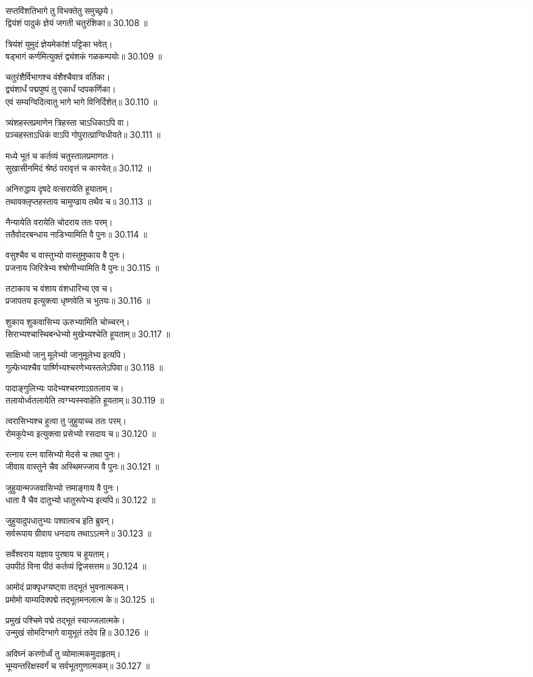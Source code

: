 सप्तविंशतिभागे तु विभक्तेतु समुच्छ्रये।  
द्वियंशं पादुकं ज्ञेयं जगती चतुरंशिका॥ 30.108 ॥

त्रियंशं युमुदं ज्ञेयमेकांशं पट्टिका भवेत्।  
षड्भागं कर्णमित्युक्तं द्व्यंशकं गळकम्पयोः॥ 30.109 ॥

चतुरंशैर्विभागश्च वंशैश्चैवात्र वर्तिका।  
द्व्यंशार्धं पद्मपुष्पं तु एकार्धं प्दपकर्णिका।  
एवं सम्यग्विदित्वातु भागे भागे विनिर्दिशेत्॥ 30.110 ॥

त्र्यंशहस्तप्रमाणेन त्रिहस्ता चाऽधिकाऽपि वा।  
प़ञ्चहस्ताऽधिकं वाऽपि गोपुरात्प्राग्विधीयते॥ 30.111 ॥

मध्ये भूतं च कर्तव्यं चतुस्तालप्रमाणतः।  
सुखासीनमिदं श्रेष्ठं परावृत्तं च कारयेत्॥ 30.112 ॥

अनिरुद्धाय दृषदे वत्सरायेति हूयाताम्।  
तथावक्लृप्तहस्ताय चामुण्ढाय तथैव च॥ 30.113 ॥

नैन्यायेति वरायेति चोदराय ततः परम्।  
ततैवोदरबन्धाय नाडिभ्यामिति वै पुनः॥ 30.114 ॥

वसुश्चैव च वास्तुभ्यो वास्तुमुष्काय वै पुनः।  
प्रजनाय जिरित्रेभ्य श्श्रोणीभ्यामिति वै पुनः॥ 30.115 ॥

तटाकाय च वंशाय वंशधारिभ्य एव च।  
प्रजापतय इत्युक्त्वा धृष्णवेति च भुतयः॥ 30.116 ॥

शुकाय शुकवासिभ्य ऊरुभ्यामिति चोच्चरन्।  
सिराभ्यश्चास्थिबन्धेभ्यो मुखेभ्यश्चेति हूयताम्॥ 30.117 ॥

साक्षिभ्यो जानु मूलेभ्यो जानुमूलेभ्य इत्यपि।  
गुल्फेभ्यश्चैव पार्ष्णिभ्यश्चरणेभ्यस्तलेऽपिवा॥ 30.118 ॥

पादाङ्गुलिभ्यः पादेभ्यश्चरणाऽग्रतलाय च।  
तलायोर्ध्वतलायेति त्वग्भ्यस्स्वाहेति हूयताम्॥ 30.119 ॥

त्वरासिभ्यश्च हुत्वा तु जुहुयाच्च ततः परम्।  
रोमकुपेभ्य इत्युक्त्वा प्रसेभ्यो रसदाय च॥ 30.120 ॥

रत्नाय रत्न वासिभ्यो मेदसे च तथा पुनः।  
जीवाय वास्तुने चैव अस्थिमज्जाय वै पुनः॥ 30.121 ॥

जुहुयान्मज्जवासिभ्यो त्तमाङ्गाय वै पुनः।  
धाता वै चैव दातुभ्यो धातुरूपेभ्य इत्यपि॥ 30.122 ॥

जुहुयादुपधातुभ्यः पश्वात्वच इति ब्रुवन्।  
सर्वरूपाय ग्रीवाय धनदाय तथाऽऽत्मने॥ 30.123 ॥

सर्वेश्वराय यज्ञाय पुरषाय च हूयताम्।  
उपपीठं विना पीठं कर्तव्यं द्विजसत्तम॥ 30.124 ॥

आमोदं प्राक्पृधग्यष्ट्वा तद्भूतं भुवनात्मकम्।  
प्रमोमो याम्यदिक्पद्मे तद्भूतमनलात्म के॥ 30.125 ॥

प्रमुखं पश्चिमे पद्मे तद्भूतं स्याज्जलात्मके।  
उन्मुखं सोमदिग्भागे वायुभूतं तदेव हि॥ 30.126 ॥

अविघ्नं करणोर्ध्वं तु व्योमात्मकमुदाहृतम्।  
भूम्यन्तरिक्षस्वर्गं च सर्वभूतगुणात्मकम्॥ 30.127 ॥
